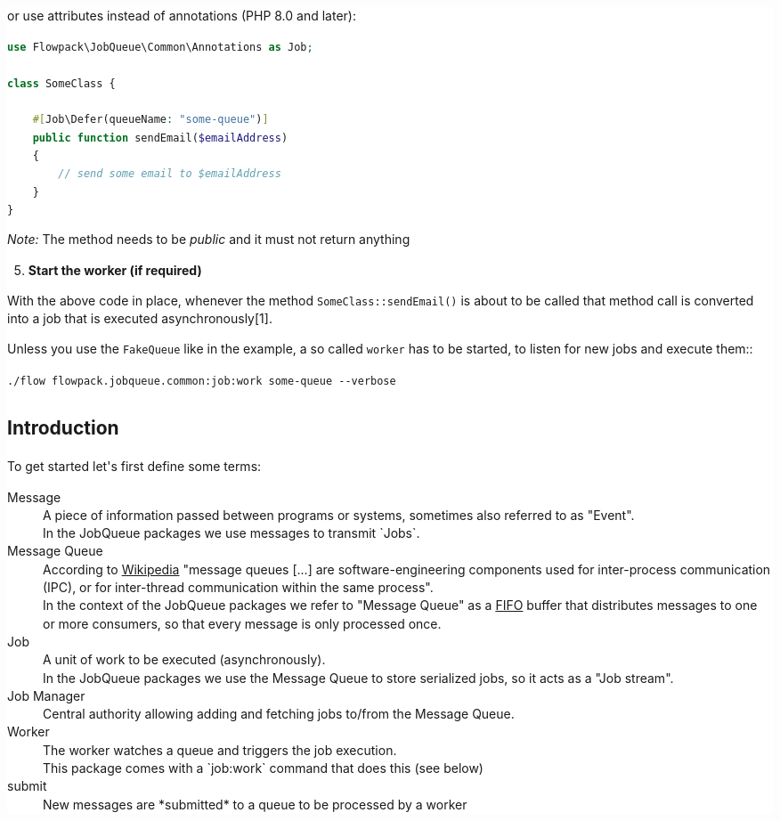  or use attributes instead of annotations (PHP 8.0 and later):
  
  ```php
  use Flowpack\JobQueue\Common\Annotations as Job;
  
  class SomeClass {
  
      #[Job\Defer(queueName: "some-queue")]
      public function sendEmail($emailAddress)
      {
          // send some email to $emailAddress
      }
  }
  ```
  
  *Note:* The method needs to be *public* and it must not return anything

5. **Start the worker (if required)**

  With the above code in place, whenever the method `SomeClass::sendEmail()` is about to be called that method call is converted into a job that is executed asynchronously[1].

  Unless you use the `FakeQueue` like in the example, a so called `worker` has to be started, to listen for new jobs and execute them::
  
  ```
  ./flow flowpack.jobqueue.common:job:work some-queue --verbose
  ```

## Introduction

To get started let's first define some terms:

<dl>
  <dt>Message</dt>
  <dd>
    A piece of information passed between programs or systems, sometimes also referred to as "Event".<br>
    In the JobQueue packages we use messages to transmit `Jobs`.
  </dd>
  <dt>Message Queue</dt>
  <dd>
    According to <a href="https://en.wikipedia.org/wiki/Message_queue">Wikipedia</a> "message queues [...] are software-engineering components used for inter-process communication (IPC), or for inter-thread communication within the same process".<br />
    In the context of the JobQueue packages we refer to "Message Queue" as a <a href="https://en.wikipedia.org/wiki/FIFO_(computing_and_electronics)">FIFO</a> buffer that distributes messages to one or more consumers, so that every message is only processed once.
  </dd>
  <dt>Job</dt>
  <dd>
    A unit of work to be executed (asynchronously).<br />
    In the JobQueue packages we use the Message Queue to store serialized jobs, so it acts as a "Job stream".
  </dd>
  <dt>Job Manager</dt>
  <dd>
    Central authority allowing adding and fetching jobs to/from the Message Queue.
  </dd>
  <dt>Worker</dt>
  <dd>
    The worker watches a queue and triggers the job execution.<br />
    This package comes with a `job:work` command that does this (see below)
  </dd>
  <dt>submit</dt>
  <dd>
    New messages are *submitted* to a queue to be processed by a worker